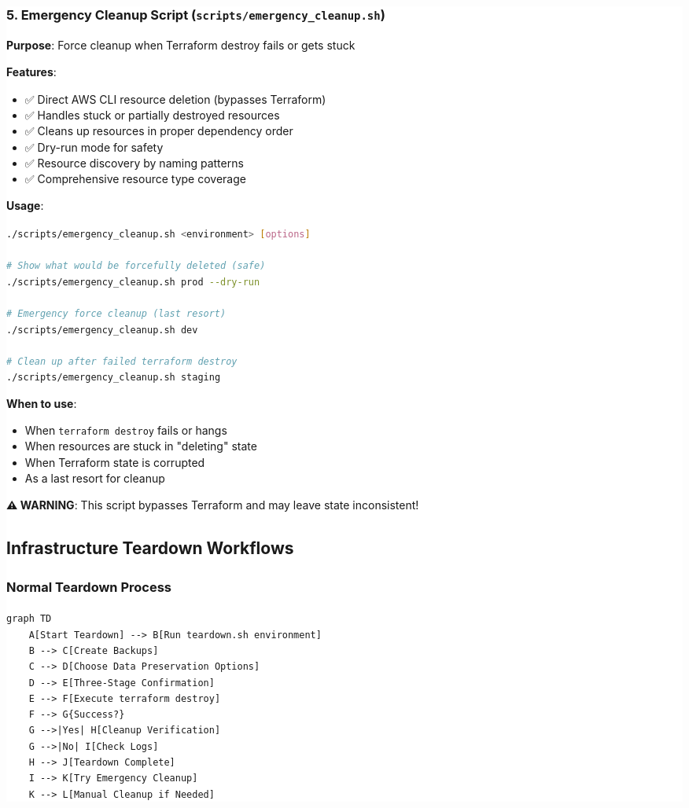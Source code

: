 ### 5. Emergency Cleanup Script (`scripts/emergency_cleanup.sh`)

**Purpose**: Force cleanup when Terraform destroy fails or gets stuck

**Features**:
- ✅ Direct AWS CLI resource deletion (bypasses Terraform)
- ✅ Handles stuck or partially destroyed resources  
- ✅ Cleans up resources in proper dependency order
- ✅ Dry-run mode for safety
- ✅ Resource discovery by naming patterns
- ✅ Comprehensive resource type coverage

**Usage**:
```bash
./scripts/emergency_cleanup.sh <environment> [options]

# Show what would be forcefully deleted (safe)
./scripts/emergency_cleanup.sh prod --dry-run

# Emergency force cleanup (last resort)
./scripts/emergency_cleanup.sh dev

# Clean up after failed terraform destroy
./scripts/emergency_cleanup.sh staging
```

**When to use**:
- When `terraform destroy` fails or hangs
- When resources are stuck in "deleting" state
- When Terraform state is corrupted
- As a last resort for cleanup

**⚠️ WARNING**: This script bypasses Terraform and may leave state inconsistent!

## Infrastructure Teardown Workflows

### Normal Teardown Process

```mermaid
graph TD
    A[Start Teardown] --> B[Run teardown.sh environment]
    B --> C[Create Backups]
    C --> D[Choose Data Preservation Options]
    D --> E[Three-Stage Confirmation]
    E --> F[Execute terraform destroy]
    F --> G{Success?}
    G -->|Yes| H[Cleanup Verification]
    G -->|No| I[Check Logs]
    H --> J[Teardown Complete]
    I --> K[Try Emergency Cleanup]
    K --> L[Manual Cleanup if Needed]
```

